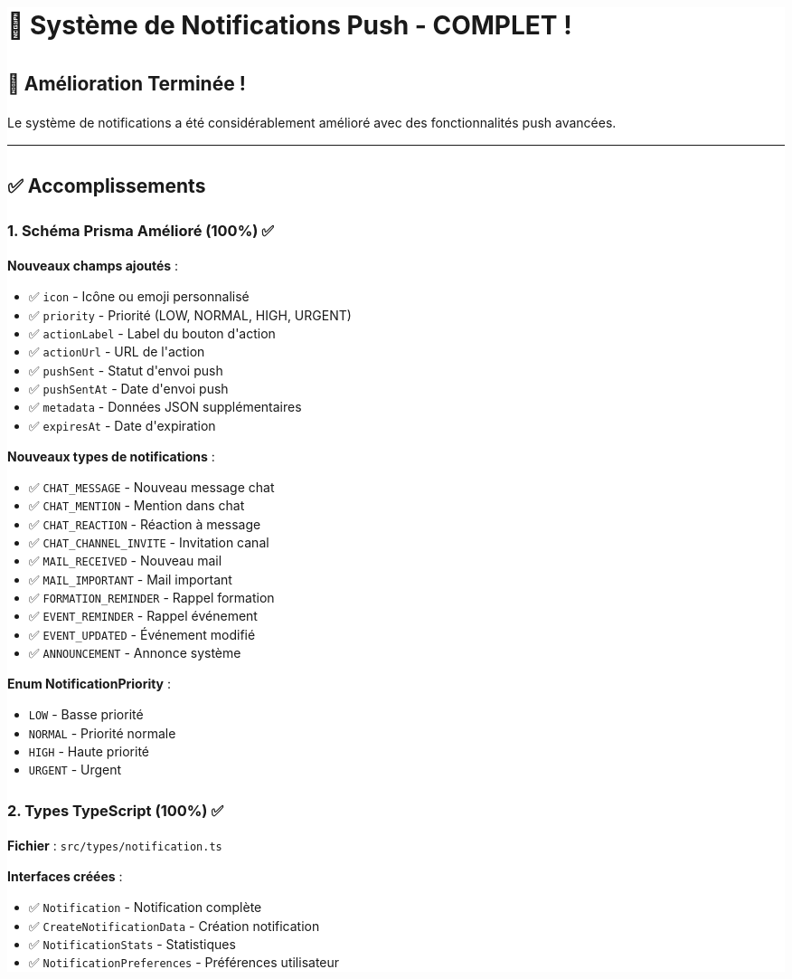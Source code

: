 # 🔔 Système de Notifications Push - COMPLET !

## 🎉 Amélioration Terminée !

Le système de notifications a été considérablement amélioré avec des fonctionnalités push avancées.

---

## ✅ Accomplissements

### 1. Schéma Prisma Amélioré (100%) ✅

**Nouveaux champs ajoutés** :

- ✅ `icon` - Icône ou emoji personnalisé
- ✅ `priority` - Priorité (LOW, NORMAL, HIGH, URGENT)
- ✅ `actionLabel` - Label du bouton d'action
- ✅ `actionUrl` - URL de l'action
- ✅ `pushSent` - Statut d'envoi push
- ✅ `pushSentAt` - Date d'envoi push
- ✅ `metadata` - Données JSON supplémentaires
- ✅ `expiresAt` - Date d'expiration

**Nouveaux types de notifications** :

- ✅ `CHAT_MESSAGE` - Nouveau message chat
- ✅ `CHAT_MENTION` - Mention dans chat
- ✅ `CHAT_REACTION` - Réaction à message
- ✅ `CHAT_CHANNEL_INVITE` - Invitation canal
- ✅ `MAIL_RECEIVED` - Nouveau mail
- ✅ `MAIL_IMPORTANT` - Mail important
- ✅ `FORMATION_REMINDER` - Rappel formation
- ✅ `EVENT_REMINDER` - Rappel événement
- ✅ `EVENT_UPDATED` - Événement modifié
- ✅ `ANNOUNCEMENT` - Annonce système

**Enum NotificationPriority** :

- `LOW` - Basse priorité
- `NORMAL` - Priorité normale
- `HIGH` - Haute priorité
- `URGENT` - Urgent

### 2. Types TypeScript (100%) ✅

**Fichier** : `src/types/notification.ts`

**Interfaces créées** :

- ✅ `Notification` - Notification complète
- ✅ `CreateNotificationData` - Création notification
- ✅ `NotificationStats` - Statistiques
- ✅ `NotificationPreferences` - Préférences utilisateur
